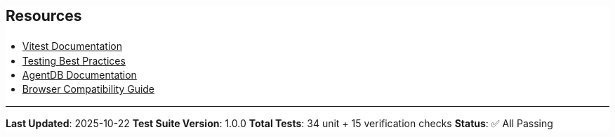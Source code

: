 ## Resources

- [Vitest Documentation](https://vitest.dev/)
- [Testing Best Practices](https://github.com/goldbergyoni/javascript-testing-best-practices)
- [AgentDB Documentation](https://agentdb.ruv.io)
- [Browser Compatibility Guide](./README.md#browser-usage)

---

**Last Updated**: 2025-10-22
**Test Suite Version**: 1.0.0
**Total Tests**: 34 unit + 15 verification checks
**Status**: ✅ All Passing
